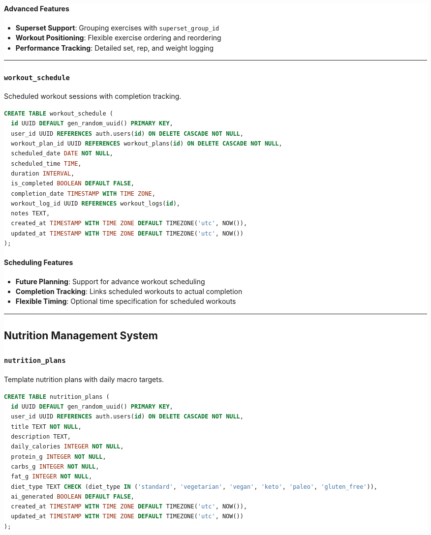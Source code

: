 #### Advanced Features
- **Superset Support**: Grouping exercises with `superset_group_id`
- **Workout Positioning**: Flexible exercise ordering and reordering
- **Performance Tracking**: Detailed set, rep, and weight logging

---

### `workout_schedule`
Scheduled workout sessions with completion tracking.

```sql
CREATE TABLE workout_schedule (
  id UUID DEFAULT gen_random_uuid() PRIMARY KEY,
  user_id UUID REFERENCES auth.users(id) ON DELETE CASCADE NOT NULL,
  workout_plan_id UUID REFERENCES workout_plans(id) ON DELETE CASCADE NOT NULL,
  scheduled_date DATE NOT NULL,
  scheduled_time TIME,
  duration INTERVAL,
  is_completed BOOLEAN DEFAULT FALSE,
  completion_date TIMESTAMP WITH TIME ZONE,
  workout_log_id UUID REFERENCES workout_logs(id),
  notes TEXT,
  created_at TIMESTAMP WITH TIME ZONE DEFAULT TIMEZONE('utc', NOW()),
  updated_at TIMESTAMP WITH TIME ZONE DEFAULT TIMEZONE('utc', NOW())
);
```

#### Scheduling Features
- **Future Planning**: Support for advance workout scheduling
- **Completion Tracking**: Links scheduled workouts to actual completion
- **Flexible Timing**: Optional time specification for scheduled workouts

---

## Nutrition Management System

### `nutrition_plans`
Template nutrition plans with daily macro targets.

```sql
CREATE TABLE nutrition_plans (
  id UUID DEFAULT gen_random_uuid() PRIMARY KEY,
  user_id UUID REFERENCES auth.users(id) ON DELETE CASCADE NOT NULL,
  title TEXT NOT NULL,
  description TEXT,
  daily_calories INTEGER NOT NULL,
  protein_g INTEGER NOT NULL,
  carbs_g INTEGER NOT NULL,
  fat_g INTEGER NOT NULL,
  diet_type TEXT CHECK (diet_type IN ('standard', 'vegetarian', 'vegan', 'keto', 'paleo', 'gluten_free')),
  ai_generated BOOLEAN DEFAULT FALSE,
  created_at TIMESTAMP WITH TIME ZONE DEFAULT TIMEZONE('utc', NOW()),
  updated_at TIMESTAMP WITH TIME ZONE DEFAULT TIMEZONE('utc', NOW())
);
```
